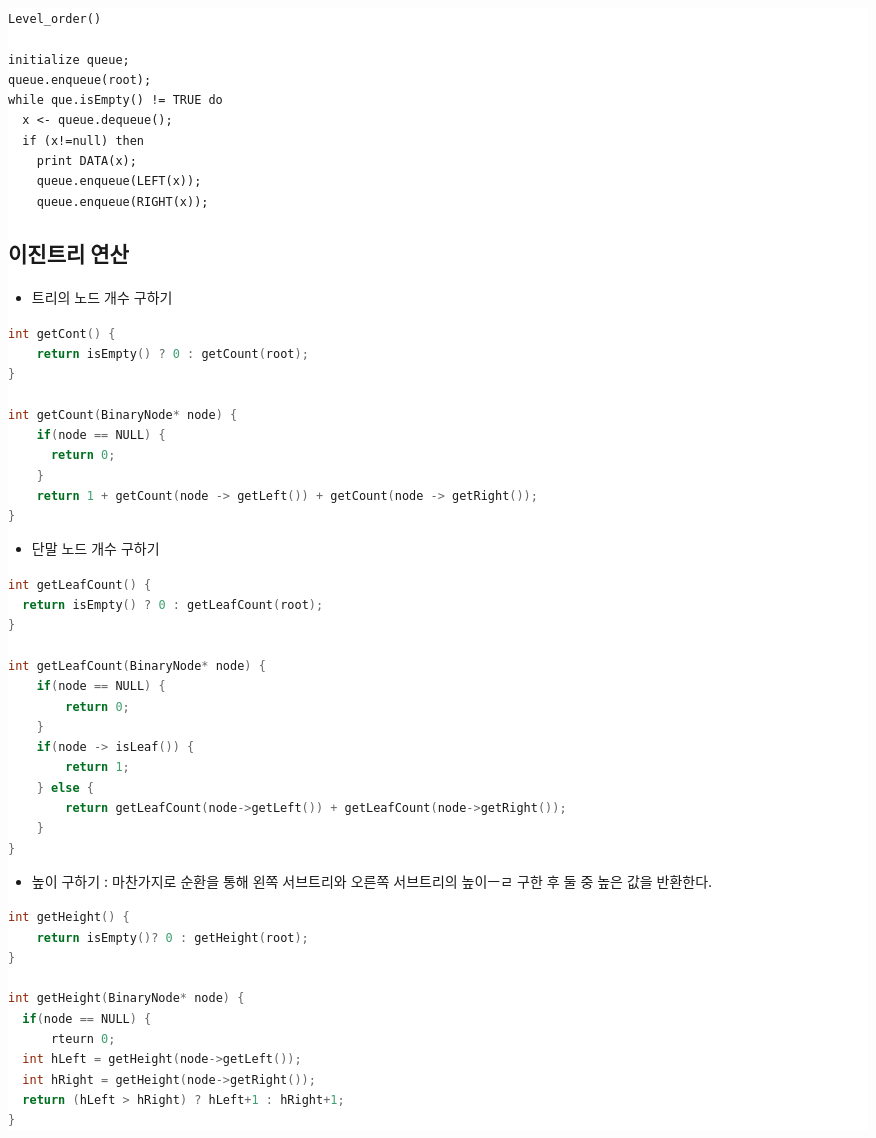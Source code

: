 ```
Level_order()

initialize queue;
queue.enqueue(root);
while que.isEmpty() != TRUE do
  x <- queue.dequeue();
  if (x!=null) then
    print DATA(x);
    queue.enqueue(LEFT(x));
    queue.enqueue(RIGHT(x));
```

## 이진트리 연산
* 트리의 노드 개수 구하기
```C++
int getCont() {
    return isEmpty() ? 0 : getCount(root);
}

int getCount(BinaryNode* node) {
    if(node == NULL) {
      return 0;
    }
    return 1 + getCount(node -> getLeft()) + getCount(node -> getRight());
}
```

* 단말 노드 개수 구하기
```C++
int getLeafCount() {
  return isEmpty() ? 0 : getLeafCount(root);
}

int getLeafCount(BinaryNode* node) {
    if(node == NULL) {
        return 0;
    }
    if(node -> isLeaf()) {
        return 1;
    } else {
        return getLeafCount(node->getLeft()) + getLeafCount(node->getRight());
    }
}
```
* 높이 구하기 : 마찬가지로 순환을 통해 왼쪽 서브트리와 오른쪽 서브트리의 높이ㅡㄹ 구한 후 둘 중 높은 값을 반환한다.
```C++
int getHeight() {
    return isEmpty()? 0 : getHeight(root);
}

int getHeight(BinaryNode* node) {
  if(node == NULL) {
      rteurn 0;
  int hLeft = getHeight(node->getLeft());
  int hRight = getHeight(node->getRight());
  return (hLeft > hRight) ? hLeft+1 : hRight+1;
}
```
